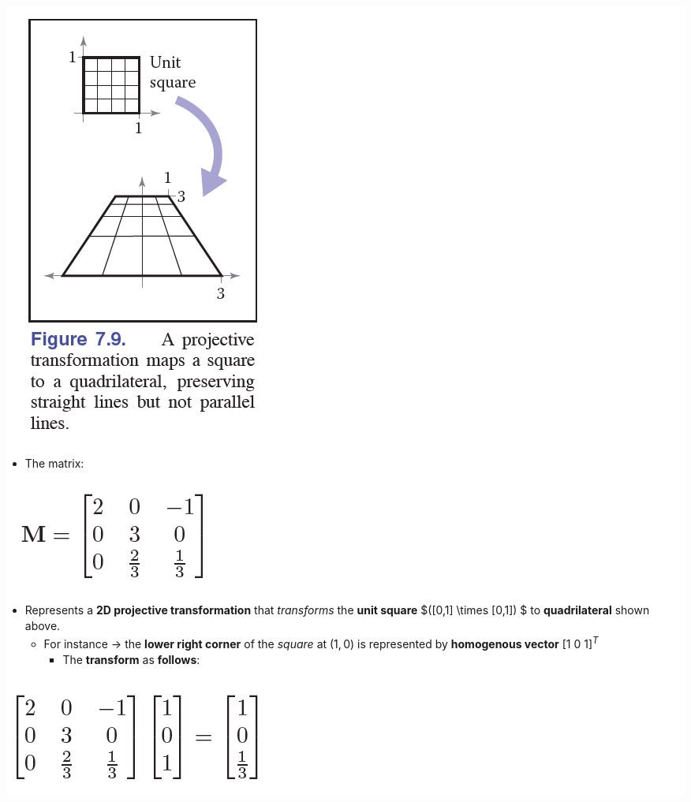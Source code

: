 ![image](https://github.com/sbalfe/all-notes/blob/master/images/image-20211119180642543.png)

- The matrix:

![image](https://github.com/sbalfe/all-notes/blob/master/images/image-20211119175046234.png)

- Represents a **2D projective transformation** that *transforms* the **unit square** $([0,1] \times [0,1]) $ to **quadrilateral** shown above.
  - For instance $\to$ the **lower right corner** of the *square* at $(1,0)$ is represented by **homogenous vector** $[1 \ 0 \ 1]^T$
    - The **transform** as **follows**:

![image](https://github.com/sbalfe/all-notes/blob/master/images/image-20211119175633498.png)
